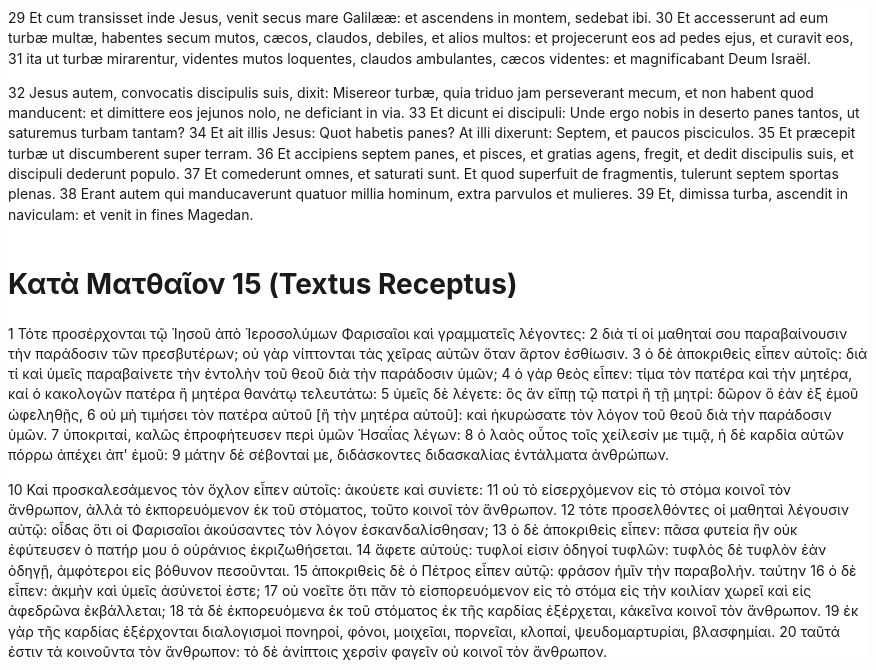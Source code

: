 29 Et cum transisset inde Jesus, venit secus mare Galilææ: et ascendens in montem, sedebat ibi.
30 Et accesserunt ad eum turbæ multæ, habentes secum mutos, cæcos, claudos, debiles, et alios multos: et projecerunt eos ad pedes ejus, et curavit eos,
31 ita ut turbæ mirarentur, videntes mutos loquentes, claudos ambulantes, cæcos videntes: et magnificabant Deum Israël.

32 Jesus autem, convocatis discipulis suis, dixit: Misereor turbæ, quia triduo jam perseverant mecum, et non habent quod manducent: et dimittere eos jejunos nolo, ne deficiant in via.
33 Et dicunt ei discipuli: Unde ergo nobis in deserto panes tantos, ut saturemus turbam tantam?
34 Et ait illis Jesus: Quot habetis panes? At illi dixerunt: Septem, et paucos pisciculos.
35 Et præcepit turbæ ut discumberent super terram.
36 Et accipiens septem panes, et pisces, et gratias agens, fregit, et dedit discipulis suis, et discipuli dederunt populo.
37 Et comederunt omnes, et saturati sunt. Et quod superfuit de fragmentis, tulerunt septem sportas plenas.
38 Erant autem qui manducaverunt quatuor millia hominum, extra parvulos et mulieres.
39 Et, dimissa turba, ascendit in naviculam: et venit in fines Magedan.


# Κατὰ Ματθαῖον 15 (Textus Receptus)

1 Τότε προσέρχονται τῷ Ἰησοῦ ἀπὸ Ἱεροσολύμων Φαρισαῖοι καὶ γραμματεῖς λέγοντες:
2 διὰ τί οἱ μαθηταί σου παραβαίνουσιν τὴν παράδοσιν τῶν πρεσβυτέρων; οὐ γὰρ νίπτονται τὰς χεῖρας αὐτῶν ὅταν ἄρτον ἐσθίωσιν.
3 ὁ δὲ ἀποκριθεὶς εἶπεν αὐτοῖς: διὰ τί καὶ ὑμεῖς παραβαίνετε τὴν ἐντολὴν τοῦ θεοῦ διὰ τὴν παράδοσιν ὑμῶν;
4 ὁ γὰρ θεὸς εἶπεν: τίμα τὸν πατέρα καὶ τὴν μητέρα, καί ὁ κακολογῶν πατέρα ἢ μητέρα θανάτῳ τελευτάτω:
5 ὑμεῖς δὲ λέγετε: ὃς ἂν εἴπῃ τῷ πατρὶ ἢ τῇ μητρί: δῶρον ὃ ἐὰν ἐξ ἐμοῦ ὠφεληθῇς,
6 οὐ μὴ τιμήσει τὸν πατέρα αὐτοῦ [ἢ τὴν μητέρα αὐτοῦ]: καὶ ἠκυρώσατε τὸν λόγον τοῦ θεοῦ διὰ τὴν παράδοσιν ὑμῶν.
7 ὑποκριταί, καλῶς ἐπροφήτευσεν περὶ ὑμῶν Ἠσαΐας λέγων:
8 ὁ λαὸς οὗτος τοῖς χείλεσίν με τιμᾷ, ἡ δὲ καρδία αὐτῶν πόρρω ἀπέχει ἀπ' ἐμοῦ:
9 μάτην δὲ σέβονταί με, διδάσκοντες διδασκαλίας ἐντάλματα ἀνθρώπων.

10 Καὶ προσκαλεσάμενος τὸν ὄχλον εἶπεν αὐτοῖς: ἀκούετε καὶ συνίετε:
11 οὐ τὸ εἰσερχόμενον εἰς τὸ στόμα κοινοῖ τὸν ἄνθρωπον, ἀλλὰ τὸ ἐκπορευόμενον ἐκ τοῦ στόματος, τοῦτο κοινοῖ τὸν ἄνθρωπον.
12 τότε προσελθόντες οἱ μαθηταὶ λέγουσιν αὐτῷ: οἶδας ὅτι οἱ Φαρισαῖοι ἀκούσαντες τὸν λόγον ἐσκανδαλίσθησαν;
13 ὁ δὲ ἀποκριθεὶς εἶπεν: πᾶσα φυτεία ἣν οὐκ ἐφύτευσεν ὁ πατήρ μου ὁ οὐράνιος ἐκριζωθήσεται.
14 ἄφετε αὐτούς: τυφλοί εἰσιν ὁδηγοί τυφλῶν: τυφλὸς δὲ τυφλὸν ἐὰν ὁδηγῇ, ἀμφότεροι εἰς βόθυνον πεσοῦνται.
15 ἀποκριθεὶς δὲ ὁ Πέτρος εἶπεν αὐτῷ: φράσον ἡμῖν τὴν παραβολήν. ταύτην
16 ὁ δὲ εἶπεν: ἀκμὴν καὶ ὑμεῖς ἀσύνετοί ἐστε;
17 οὐ νοεῖτε ὅτι πᾶν τὸ εἰσπορευόμενον εἰς τὸ στόμα εἰς τὴν κοιλίαν χωρεῖ καὶ εἰς ἀφεδρῶνα ἐκβάλλεται;
18 τὰ δὲ ἐκπορευόμενα ἐκ τοῦ στόματος ἐκ τῆς καρδίας ἐξέρχεται, κἀκεῖνα κοινοῖ τὸν ἄνθρωπον.
19 ἐκ γὰρ τῆς καρδίας ἐξέρχονται διαλογισμοὶ πονηροί, φόνοι, μοιχεῖαι, πορνεῖαι, κλοπαί, ψευδομαρτυρίαι, βλασφημίαι.
20 ταῦτά ἐστιν τὰ κοινοῦντα τὸν ἄνθρωπον: τὸ δὲ ἀνίπτοις χερσὶν φαγεῖν οὐ κοινοῖ τὸν ἄνθρωπον.
